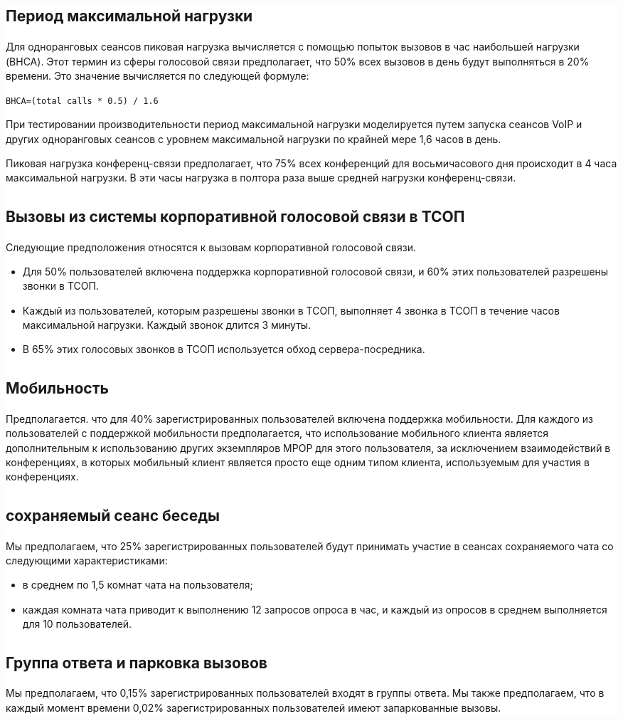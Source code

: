 </tbody>
</table>


## Период максимальной нагрузки

Для одноранговых сеансов пиковая нагрузка вычисляется с помощью попыток вызовов в час наибольшей нагрузки (BHCA). Этот термин из сферы голосовой связи предполагает, что 50% всех вызовов в день будут выполняться в 20% времени. Это значение вычисляется по следующей формуле:

`BHCA=(total calls * 0.5) / 1.6`

При тестировании производительности период максимальной нагрузки моделируется путем запуска сеансов VoIP и других одноранговых сеансов с уровнем максимальной нагрузки по крайней мере 1,6 часов в день.

Пиковая нагрузка конференц-связи предполагает, что 75% всех конференций для восьмичасового дня происходит в 4 часа максимальной нагрузки. В эти часы нагрузка в полтора раза выше средней нагрузки конференц-связи.

## Вызовы из системы корпоративной голосовой связи в ТСОП

Следующие предположения относятся к вызовам корпоративной голосовой связи.

  - Для 50% пользователей включена поддержка корпоративной голосовой связи, и 60% этих пользователей разрешены звонки в ТСОП.

  - Каждый из пользователей, которым разрешены звонки в ТСОП, выполняет 4 звонка в ТСОП в течение часов максимальной нагрузки. Каждый звонок длится 3 минуты.

  - В 65% этих голосовых звонков в ТСОП используется обход сервера-посредника.

## Мобильность

Предполагается. что для 40% зарегистрированных пользователей включена поддержка мобильности. Для каждого из пользователей с поддержкой мобильности предполагается, что использование мобильного клиента является дополнительным к использованию других экземпляров MPOP для этого пользователя, за исключением взаимодействий в конференциях, в которых мобильный клиент является просто еще одним типом клиента, используемым для участия в конференциях.

## сохраняемый сеанс беседы

Мы предполагаем, что 25% зарегистрированных пользователей будут принимать участие в сеансах сохраняемого чата со следующими характеристиками:

  - в среднем по 1,5 комнат чата на пользователя;

  - каждая комната чата приводит к выполнению 12 запросов опроса в час, и каждый из опросов в среднем выполняется для 10 пользователей.

## Группа ответа и парковка вызовов

Мы предполагаем, что 0,15% зарегистрированных пользователей входят в группы ответа. Мы также предполагаем, что в каждый момент времени 0,02% зарегистрированных пользователей имеют запаркованные вызовы.

